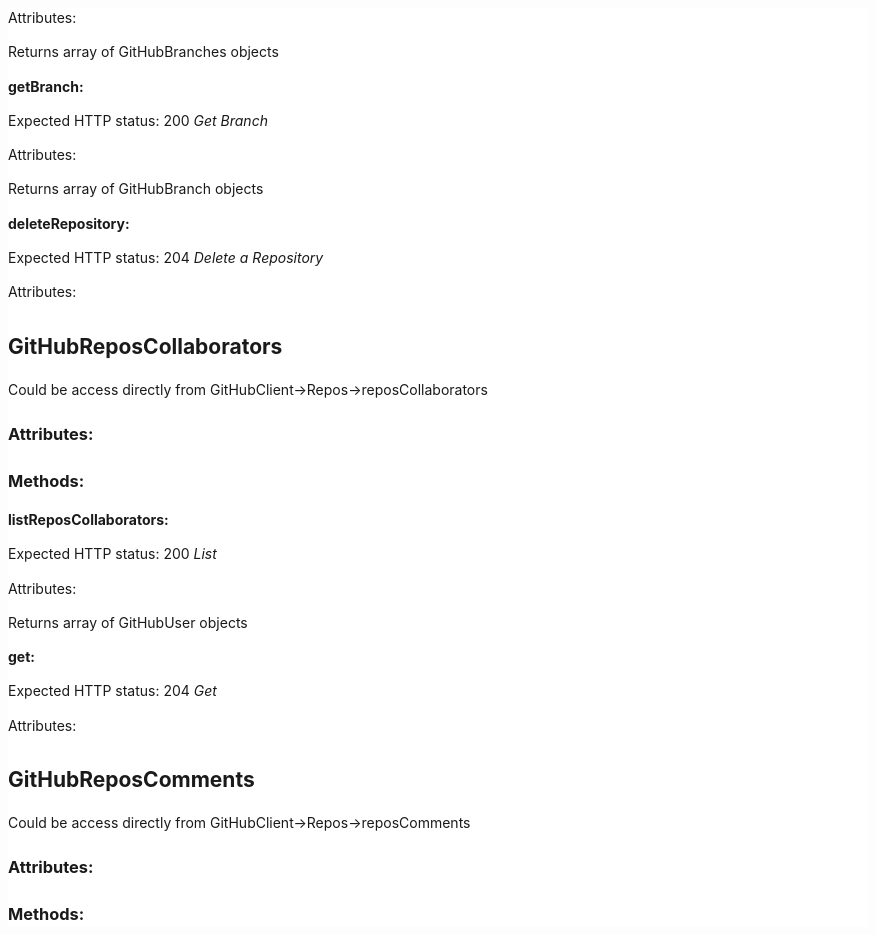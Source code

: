 
Attributes:


Returns array of GitHubBranches objects

**getBranch:**

Expected HTTP status: 200
*Get Branch*


Attributes:


Returns array of GitHubBranch objects

**deleteRepository:**

Expected HTTP status: 204
*Delete a Repository*


Attributes:

## GitHubReposCollaborators
Could be access directly from GitHubClient->Repos->reposCollaborators

### Attributes:


### Methods:


**listReposCollaborators:**

Expected HTTP status: 200
*List*


Attributes:


Returns array of GitHubUser objects

**get:**

Expected HTTP status: 204
*Get*


Attributes:

## GitHubReposComments
Could be access directly from GitHubClient->Repos->reposComments

### Attributes:


### Methods:
